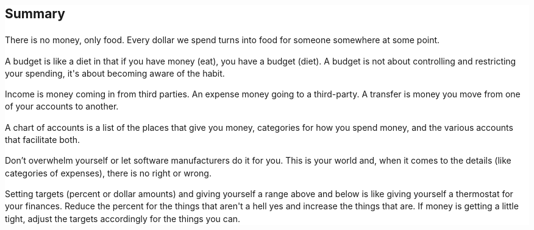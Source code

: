 ## Summary

There is no money, only food. Every dollar we spend turns into food for someone somewhere at some point.

A budget is like a diet in that if you have money (eat), you have a budget (diet). A budget is not about controlling and restricting your spending, it's about becoming aware of the habit.

Income is money coming in from third parties. An expense money going to a third-party. A transfer is money you move from one of your accounts to another.

A chart of accounts is a list of the places that give you money, categories for how you spend money, and the various accounts that facilitate both.

Don’t overwhelm yourself or let software manufacturers do it for you. This is your world and, when it comes to the details (like categories of expenses), there is no right or wrong.

Setting targets (percent or dollar amounts) and giving yourself a range above and below is like giving yourself a thermostat for your finances. Reduce the percent for the things that aren't a hell yes and increase the things that are. If money is getting a little tight, adjust the targets accordingly for the things you can.
